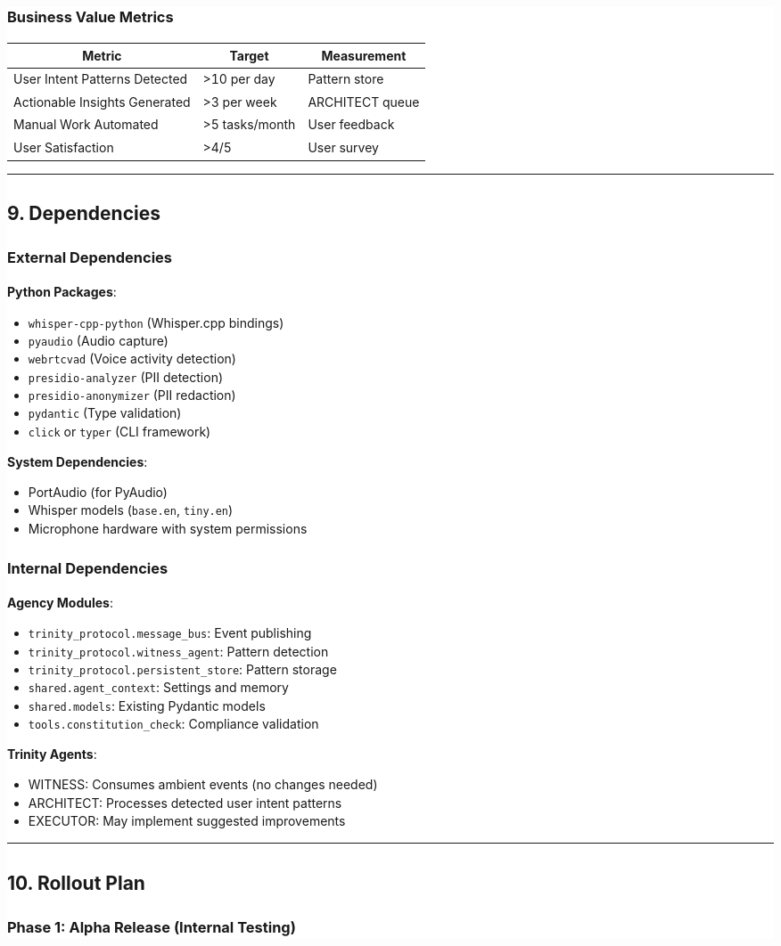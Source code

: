 ### Business Value Metrics

| Metric | Target | Measurement |
|--------|--------|-------------|
| User Intent Patterns Detected | >10 per day | Pattern store |
| Actionable Insights Generated | >3 per week | ARCHITECT queue |
| Manual Work Automated | >5 tasks/month | User feedback |
| User Satisfaction | >4/5 | User survey |

---

## 9. Dependencies

### External Dependencies

**Python Packages**:
- `whisper-cpp-python` (Whisper.cpp bindings)
- `pyaudio` (Audio capture)
- `webrtcvad` (Voice activity detection)
- `presidio-analyzer` (PII detection)
- `presidio-anonymizer` (PII redaction)
- `pydantic` (Type validation)
- `click` or `typer` (CLI framework)

**System Dependencies**:
- PortAudio (for PyAudio)
- Whisper models (`base.en`, `tiny.en`)
- Microphone hardware with system permissions

### Internal Dependencies

**Agency Modules**:
- `trinity_protocol.message_bus`: Event publishing
- `trinity_protocol.witness_agent`: Pattern detection
- `trinity_protocol.persistent_store`: Pattern storage
- `shared.agent_context`: Settings and memory
- `shared.models`: Existing Pydantic models
- `tools.constitution_check`: Compliance validation

**Trinity Agents**:
- WITNESS: Consumes ambient events (no changes needed)
- ARCHITECT: Processes detected user intent patterns
- EXECUTOR: May implement suggested improvements

---

## 10. Rollout Plan

### Phase 1: Alpha Release (Internal Testing)
